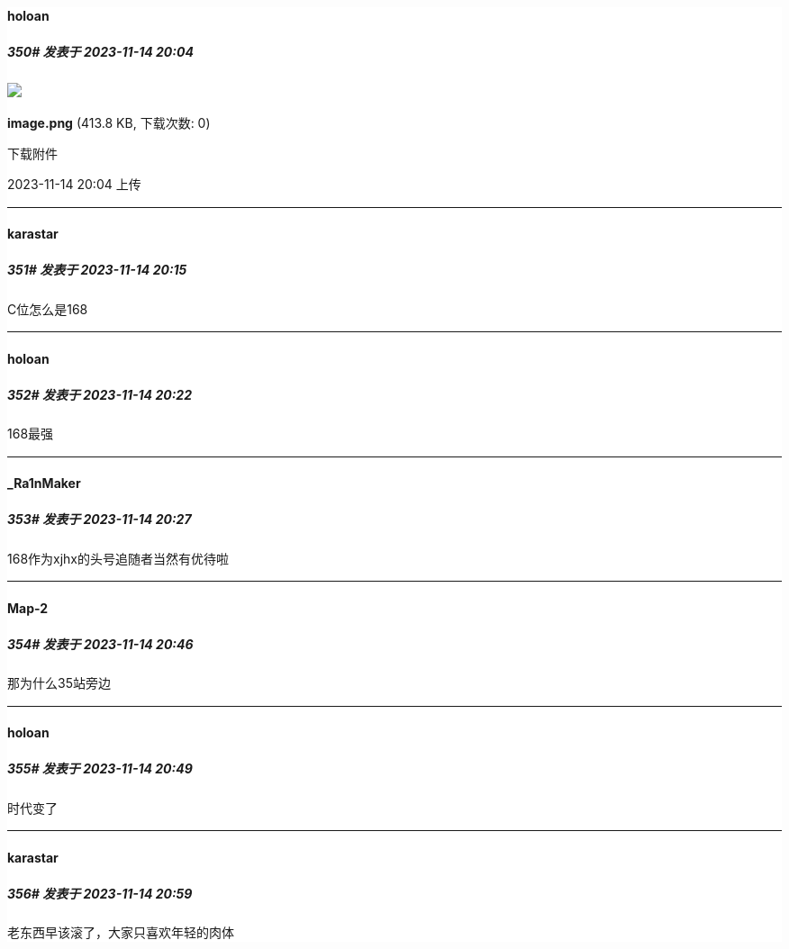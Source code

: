 ####  holoan  
##### 350#       发表于 2023-11-14 20:04

<img src="https://img.saraba1st.com/forum/202311/14/200452yzo4kc1kkozy1105.png" referrerpolicy="no-referrer">

<strong>image.png</strong> (413.8 KB, 下载次数: 0)

下载附件

2023-11-14 20:04 上传


*****

####  karastar  
##### 351#       发表于 2023-11-14 20:15

C位怎么是168

*****

####  holoan  
##### 352#       发表于 2023-11-14 20:22

168最强


*****

####  _Ra1nMaker  
##### 353#       发表于 2023-11-14 20:27

168作为xjhx的头号追随者当然有优待啦


*****

####  Map-2  
##### 354#       发表于 2023-11-14 20:46

那为什么35站旁边

*****

####  holoan  
##### 355#       发表于 2023-11-14 20:49

时代变了


*****

####  karastar  
##### 356#       发表于 2023-11-14 20:59

老东西早该滚了，大家只喜欢年轻的肉体
